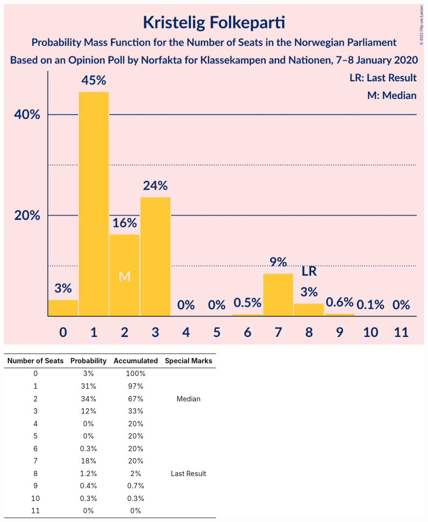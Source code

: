 ![Graph with seats probability mass function not yet produced](2020-01-08-Norfakta-seats-pmf-kristeligfolkeparti.png "Seats Probability Mass Function")

| Number of Seats | Probability | Accumulated | Special Marks |
|:---------------:|:-----------:|:-----------:|:-------------:|
| 0 | 3% | 100% |  |
| 1 | 31% | 97% |  |
| 2 | 34% | 67% | Median |
| 3 | 12% | 33% |  |
| 4 | 0% | 20% |  |
| 5 | 0% | 20% |  |
| 6 | 0.3% | 20% |  |
| 7 | 18% | 20% |  |
| 8 | 1.2% | 2% | Last Result |
| 9 | 0.4% | 0.7% |  |
| 10 | 0.3% | 0.3% |  |
| 11 | 0% | 0% |  |

